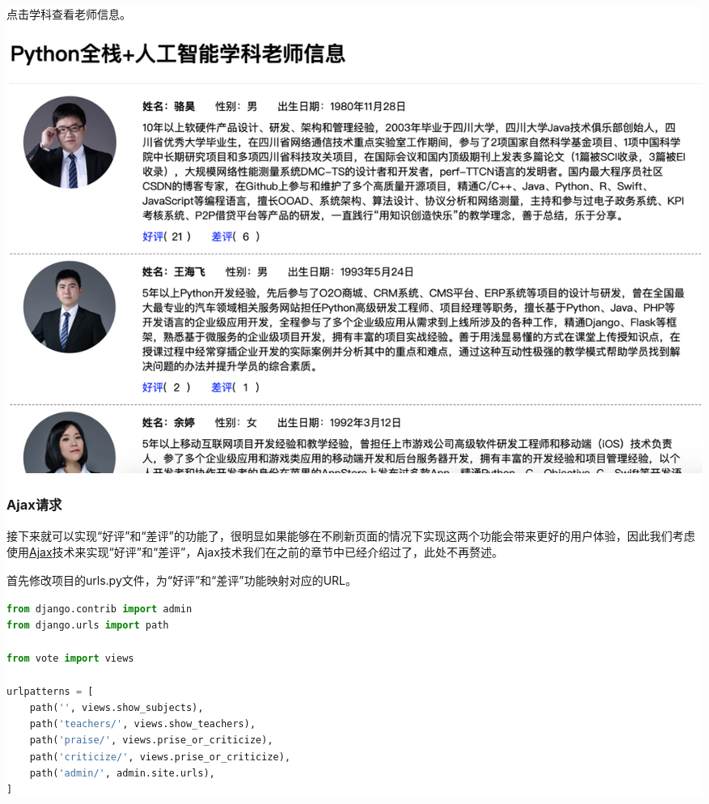 点击学科查看老师信息。

![](./res/show-teachers.png)

### Ajax请求

接下来就可以实现“好评”和“差评”的功能了，很明显如果能够在不刷新页面的情况下实现这两个功能会带来更好的用户体验，因此我们考虑使用[Ajax](https://zh.wikipedia.org/wiki/AJAX)技术来实现“好评”和“差评”，Ajax技术我们在之前的章节中已经介绍过了，此处不再赘述。

首先修改项目的urls.py文件，为“好评”和“差评”功能映射对应的URL。

```Python
from django.contrib import admin
from django.urls import path

from vote import views

urlpatterns = [
    path('', views.show_subjects),
    path('teachers/', views.show_teachers),
    path('praise/', views.prise_or_criticize),
    path('criticize/', views.prise_or_criticize),
    path('admin/', admin.site.urls),
]
```

